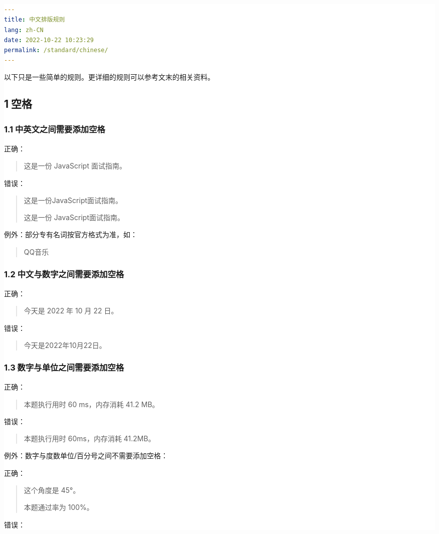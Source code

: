 ```yaml
---
title: 中文排版规则
lang: zh-CN
date: 2022-10-22 10:23:29
permalink: /standard/chinese/
---
```


以下只是一些简单的规则。更详细的规则可以参考文末的相关资料。

## 1 空格

### 1.1 中英文之间需要添加空格

正确：

> 这是一份 JavaScript 面试指南。

错误：

> 这是一份JavaScript面试指南。
> 
> 这是一份 JavaScript面试指南。

例外：部分专有名词按官方格式为准，如：

> QQ音乐

### 1.2 中文与数字之间需要添加空格

正确：

> 今天是 2022 年 10 月 22 日。

错误：

> 今天是2022年10月22日。

### 1.3 数字与单位之间需要添加空格

正确：

> 本题执行用时 60 ms，内存消耗 41.2 MB。

错误：

> 本题执行用时 60ms，内存消耗 41.2MB。

例外：数字与度数单位/百分号之间不需要添加空格：

正确：

> 这个角度是 45°。
> 
> 本题通过率为 100%。

错误：
